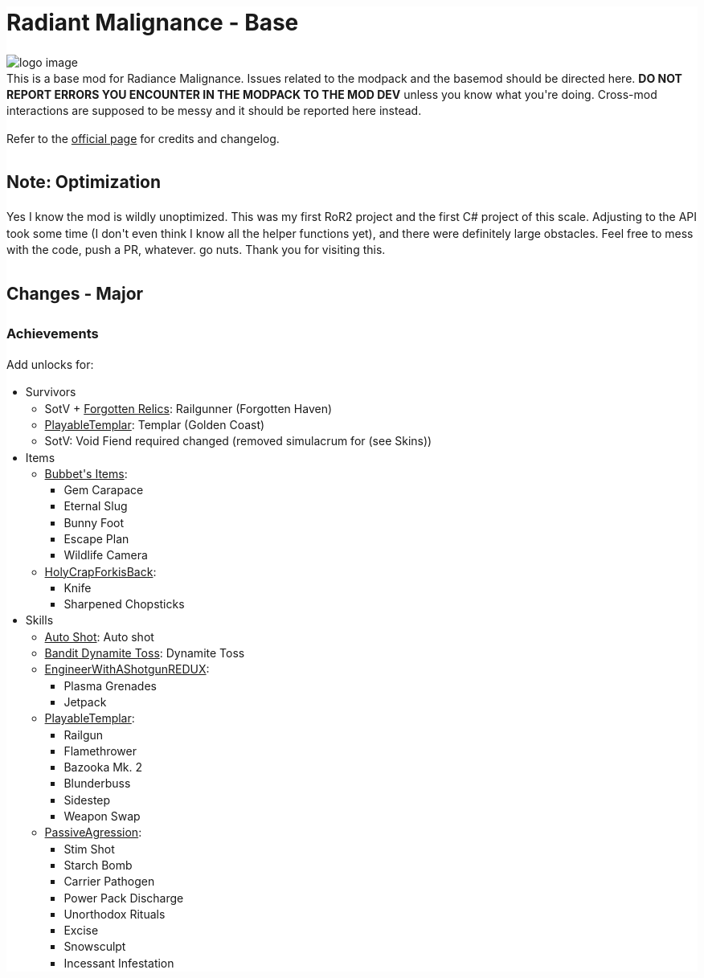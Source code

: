 # Radiant Malignance - Base
![logo image](https://prodzpod.github.io/RadiantMalignance/logo.png)  
This is a base mod for Radiance Malignance. Issues related to the modpack and the basemod should be directed here.
**DO NOT REPORT ERRORS YOU ENCOUNTER IN THE MODPACK TO THE MOD DEV** unless you know what you're doing. Cross-mod interactions are supposed to be messy and it should be reported here instead.

Refer to the [official page](https://prodzpod.github.io/RadiantMalignance/index.html) for credits and changelog.

## Note: Optimization
Yes I know the mod is wildly unoptimized. This was my first RoR2 project and the first C# project of this scale. Adjusting to the API took some time (I don't even think I know all the helper functions yet), and there were definitely large obstacles. Feel free to mess with the code, push a PR, whatever. go nuts. Thank you for visiting this.

## Changes - Major

### Achievements
Add unlocks for:
- Survivors
  - SotV + [Forgotten Relics](https://thunderstore.io/package/PlasmaCore3/Forgotten_Relics/): Railgunner (Forgotten Haven)
  - [PlayableTemplar](https://thunderstore.io/package/TemplarBoyz/PlayableTemplar/): Templar (Golden Coast)
  - SotV: Void Fiend required changed (removed simulacrum for (see Skins))
- Items
  - [Bubbet's Items](https://thunderstore.io/package/Bubbet/BubbetsItems/):
    - Gem Carapace
    - Eternal Slug
    - Bunny Foot
    - Escape Plan
    - Wildlife Camera
  - [HolyCrapForkisBack](https://thunderstore.io/package/BiggerUkulele/HolyCrapForkIsBack/):
    - Knife
    - Sharpened Chopsticks
- Skills
  - [Auto Shot](https://thunderstore.io/package/Lodington/AutoShot/): Auto shot
  - [Bandit Dynamite Toss](https://thunderstore.io/package/Moffein/Bandit_Dynamite_Toss/): Dynamite Toss
  - [EngineerWithAShotgunREDUX](https://thunderstore.io/package/macawesone/EngineerWithAShotgunREDUX/):
    - Plasma Grenades
    - Jetpack
  - [PlayableTemplar](https://thunderstore.io/package/TemplarBoyz/PlayableTemplar/):
    - Railgun
    - Flamethrower
    - Bazooka Mk. 2
    - Blunderbuss
    - Sidestep
    - Weapon Swap
  - [PassiveAgression](https://thunderstore.io/package/RandomlyAwesome/PassiveAgression/):
    - Stim Shot
    - Starch Bomb
    - Carrier Pathogen
    - Power Pack Discharge
    - Unorthodox Rituals
    - Excise
    - Snowsculpt
    - Incessant Infestation